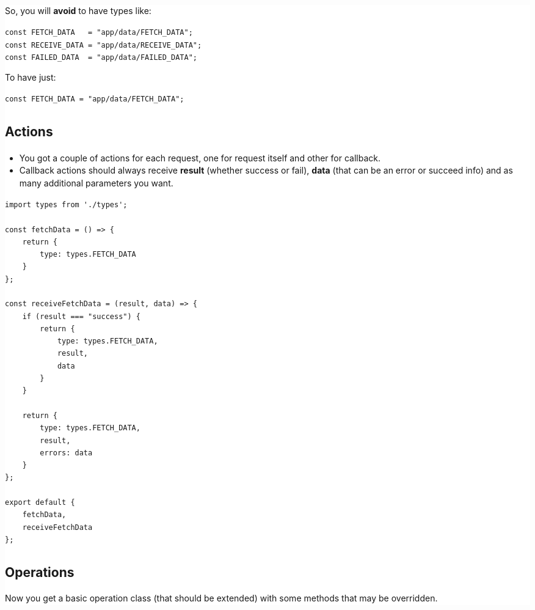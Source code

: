 So, you will **avoid** to have types like:

``` 
const FETCH_DATA   = "app/data/FETCH_DATA";
const RECEIVE_DATA = "app/data/RECEIVE_DATA";
const FAILED_DATA  = "app/data/FAILED_DATA";
```

To have just:

```
const FETCH_DATA = "app/data/FETCH_DATA";
```

## Actions

- You got a couple of actions for each request, one for request itself and other for callback.
- Callback actions should always receive **result** (whether success or fail), **data** (that can be an error or succeed info) and as many additional parameters you want.

```
import types from './types';

const fetchData = () => {
    return {
        type: types.FETCH_DATA        
    }
};

const receiveFetchData = (result, data) => {
    if (result === "success") {
        return {
            type: types.FETCH_DATA,
            result,
            data
        }
    }

    return {
        type: types.FETCH_DATA,
        result,
        errors: data
    }
};

export default {
    fetchData,
    receiveFetchData
};
```

## Operations

Now you get a basic operation class (that should be extended) with some methods that may be overridden.
